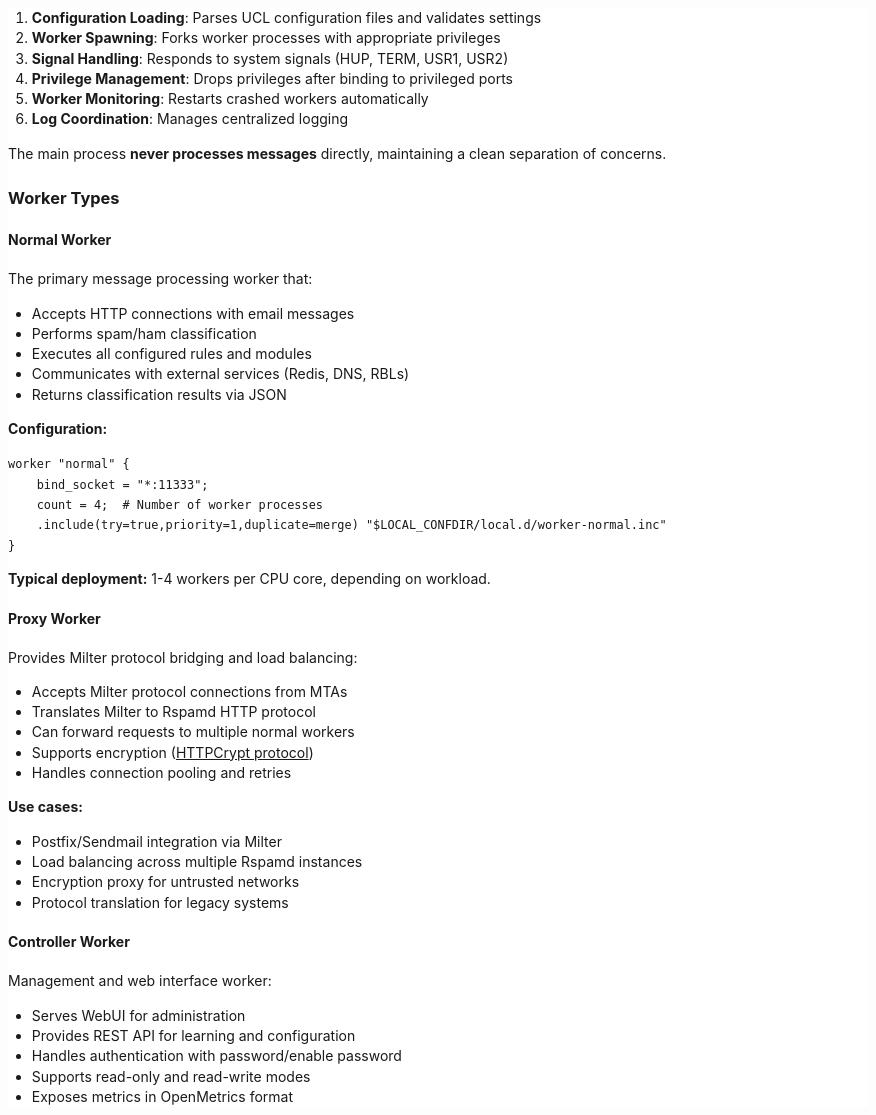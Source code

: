 1. **Configuration Loading**: Parses UCL configuration files and validates settings
2. **Worker Spawning**: Forks worker processes with appropriate privileges
3. **Signal Handling**: Responds to system signals (HUP, TERM, USR1, USR2)
4. **Privilege Management**: Drops privileges after binding to privileged ports
5. **Worker Monitoring**: Restarts crashed workers automatically
6. **Log Coordination**: Manages centralized logging

The main process **never processes messages** directly, maintaining a clean separation of concerns.

### Worker Types

#### Normal Worker

The primary message processing worker that:

- Accepts HTTP connections with email messages
- Performs spam/ham classification
- Executes all configured rules and modules
- Communicates with external services (Redis, DNS, RBLs)
- Returns classification results via JSON

**Configuration:**
```nginx
worker "normal" {
    bind_socket = "*:11333";
    count = 4;  # Number of worker processes
    .include(try=true,priority=1,duplicate=merge) "$LOCAL_CONFDIR/local.d/worker-normal.inc"
}
```

**Typical deployment:** 1-4 workers per CPU core, depending on workload.

#### Proxy Worker

Provides Milter protocol bridging and load balancing:

- Accepts Milter protocol connections from MTAs
- Translates Milter to Rspamd HTTP protocol
- Can forward requests to multiple normal workers
- Supports encryption ([HTTPCrypt protocol](encryption.md))
- Handles connection pooling and retries

**Use cases:**
- Postfix/Sendmail integration via Milter
- Load balancing across multiple Rspamd instances
- Encryption proxy for untrusted networks
- Protocol translation for legacy systems

#### Controller Worker

Management and web interface worker:

- Serves WebUI for administration
- Provides REST API for learning and configuration
- Handles authentication with password/enable password
- Supports read-only and read-write modes
- Exposes metrics in OpenMetrics format
